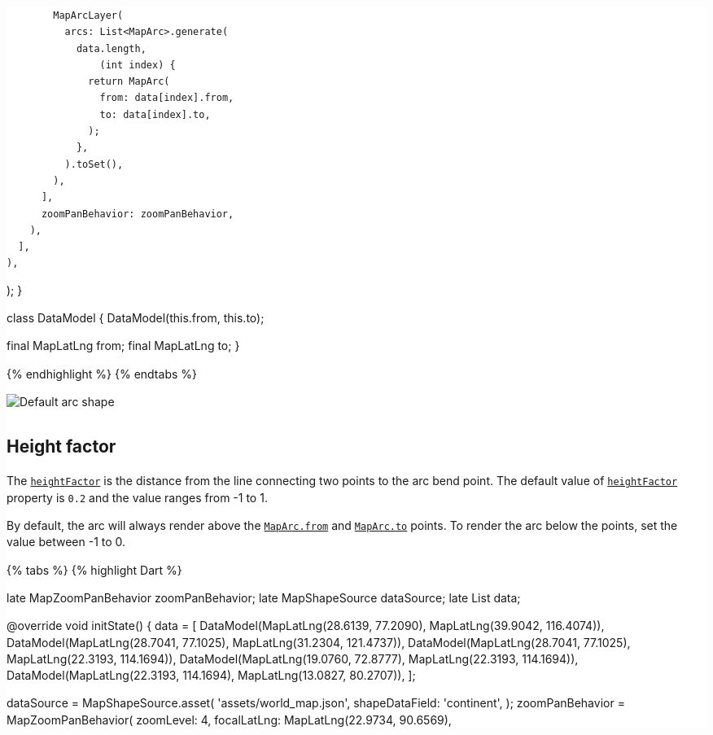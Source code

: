             MapArcLayer(
              arcs: List<MapArc>.generate(
                data.length,
                    (int index) {
                  return MapArc(
                    from: data[index].from,
                    to: data[index].to,
                  );
                },
              ).toSet(),
            ),
          ],
          zoomPanBehavior: zoomPanBehavior,
        ),
      ],
    ),
  );
}

class DataModel {
  DataModel(this.from, this.to);

  final MapLatLng from;
  final MapLatLng to;
}

{% endhighlight %}
{% endtabs %}

![Default arc shape](../images/arc-layer/default_arc_shape.png)

## Height factor

The [`heightFactor`](https://pub.dev/documentation/syncfusion_flutter_maps/latest/maps/MapArc/heightFactor.html) is the distance from the line connecting two points to the arc bend point. The default value of [`heightFactor`](https://pub.dev/documentation/syncfusion_flutter_maps/latest/maps/MapArc/heightFactor.html) property is `0.2` and the value ranges from -1 to 1.

By default, the arc will always render above the [`MapArc.from`](https://pub.dev/documentation/syncfusion_flutter_maps/latest/maps/MapArc/from.html) and [`MapArc.to`](https://pub.dev/documentation/syncfusion_flutter_maps/latest/maps/MapArc/to.html) points. To render the arc below the points, set the value between -1 to 0.

{% tabs %}
{% highlight Dart %}

late MapZoomPanBehavior zoomPanBehavior;
late MapShapeSource dataSource;
late List<DataModel> data;

@override
void initState() {
  data = <DataModel>[
    DataModel(MapLatLng(28.6139, 77.2090), MapLatLng(39.9042, 116.4074)),
    DataModel(MapLatLng(28.7041, 77.1025), MapLatLng(31.2304, 121.4737)),
    DataModel(MapLatLng(28.7041, 77.1025), MapLatLng(22.3193, 114.1694)),
    DataModel(MapLatLng(19.0760, 72.8777), MapLatLng(22.3193, 114.1694)),
    DataModel(MapLatLng(22.3193, 114.1694), MapLatLng(13.0827, 80.2707)),
  ];

  dataSource = MapShapeSource.asset(
    'assets/world_map.json',
    shapeDataField: 'continent',
  );
  zoomPanBehavior = MapZoomPanBehavior(
    zoomLevel: 4,
    focalLatLng: MapLatLng(22.9734, 90.6569),